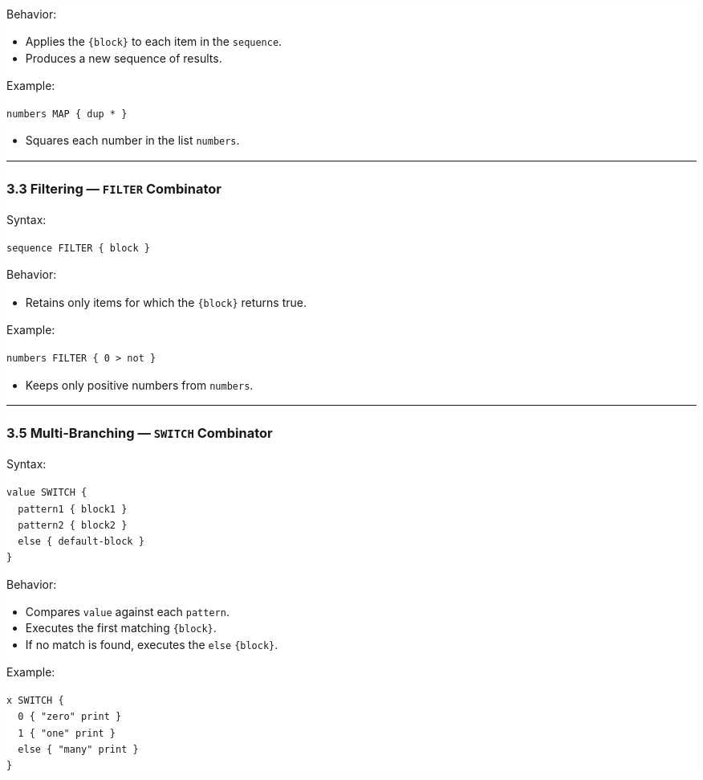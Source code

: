 Behavior:

- Applies the `{block}` to each item in the `sequence`.
- Produces a new sequence of results.

Example:

```tacit
numbers MAP { dup * }
```

- Squares each number in the list `numbers`.

---

### 3.3 Filtering — `FILTER` Combinator

Syntax:

```tacit
sequence FILTER { block }
```

Behavior:

- Retains only items for which the `{block}` returns true.

Example:

```tacit
numbers FILTER { 0 > not }
```

- Keeps only positive numbers from `numbers`.

---


### 3.5 Multi-Branching — `SWITCH` Combinator

Syntax:

```tacit
value SWITCH {
  pattern1 { block1 }
  pattern2 { block2 }
  else { default-block }
}
```

Behavior:

- Compares `value` against each `pattern`.
- Executes the first matching `{block}`.
- If no match is found, executes the `else` `{block}`.

Example:

```tacit
x SWITCH {
  0 { "zero" print }
  1 { "one" print }
  else { "many" print }
}
```
